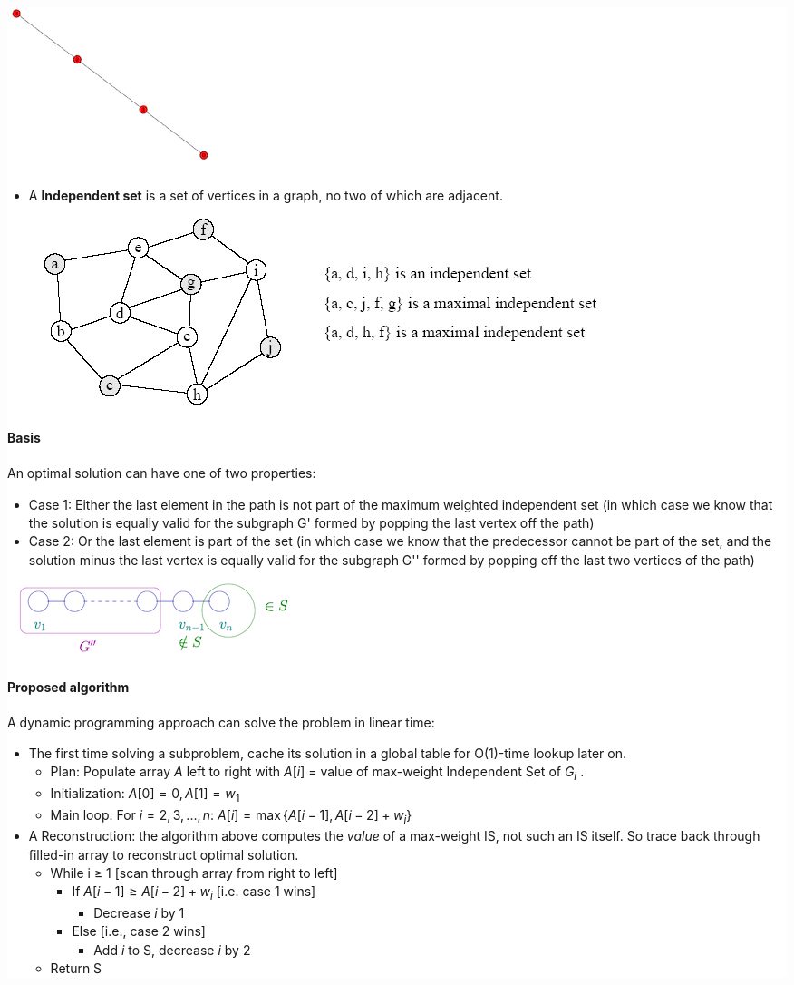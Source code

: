 ![Path Graph](figures/PathGraphDemo.png)


* A **Independent set** is a set of vertices in a graph, no two of which are adjacent.

![IndepdentSetDemo](figures/IndepdentSetDemo.jpg)



#### Basis

An optimal solution can have one of two properties:

* Case 1: Either the last element in the path is not part of the maximum weighted independent set (in which case we know that the solution is equally valid for the subgraph G' formed by popping the last vertex off the path)
* Case 2: Or the last element is part of the set (in which case we know that the predecessor cannot be part of the set, and the solution minus the last vertex is equally valid for the subgraph G'' formed by popping off the last two vertices of the path)

![independentSetAnalysis](figures/independentSetAnalysis.png)


#### Proposed algorithm

A dynamic programming approach can solve the problem in linear time:

* The first time solving a subproblem, cache its solution in a global table for O(1)-time lookup later on.
    * Plan: Populate array $A$ left to right with $A[i]$ = value of max-weight Independent Set of $G_i$ .
    * Initialization: $A[0] = 0, A[1] = w_1$
    * Main loop: For $i = 2, 3, . . . , n$:
    $A[i] = \max\{ A[i − 1] , A[i − 2] + w_i \}$
* A Reconstruction: the algorithm above computes the *value* of a max-weight IS, not such an IS itself. So trace back through filled-in array to reconstruct optimal solution.
    - While i ≥ 1 [scan through array from right to left]
        - If $A[i − 1] ≥ A[i − 2] + w_i$ [i.e. case 1 wins]
            - Decrease $i$ by 1
        - Else [i.e., case 2 wins]
            - Add $i$ to S, decrease $i$ by 2
    - Return S

